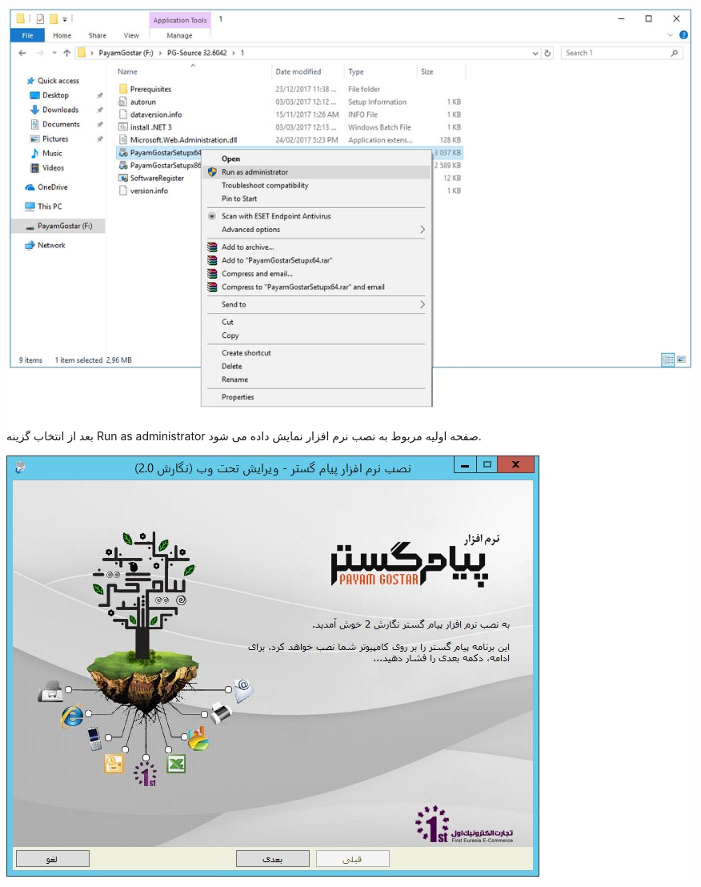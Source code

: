 ![](1.jpg)

بعد از انتخاب گزینه Run as administrator صفحه اولیه مربوط به نصب نرم افزار نمایش داده می شود.

![](2.jpg)
